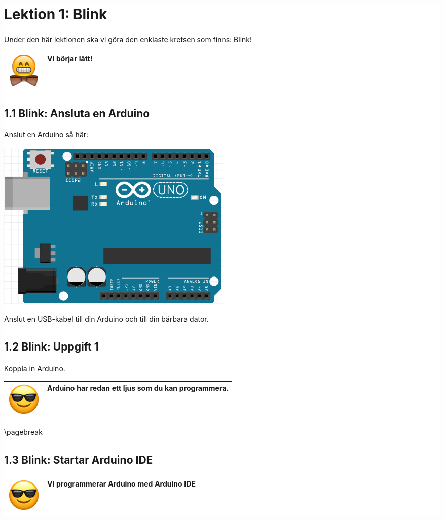 # Lektion 1: Blink

Under den här lektionen ska vi göra den enklaste kretsen som finns: Blink!

![](EmojiBowtie.png) | Vi börjar lätt!
:-------------:|:----------------------------------------: 

## 1.1 Blink: Ansluta en Arduino

Anslut en Arduino så här:

![Blink utan lysdiod](1_blink_zonder_led.png)

Anslut en USB-kabel till din Arduino och till din bärbara dator.

## 1.2 Blink: Uppgift 1

Koppla in Arduino.

![](EmojiSunglasses.png) | Arduino har redan ett ljus som du kan programmera.
:-------------:|:----------------------------------------: 

\pagebreak

## 1.3 Blink: Startar Arduino IDE

![](EmojiSunglasses.png) | Vi programmerar Arduino med Arduino IDE
:-------------:|:----------------------------------------: 

